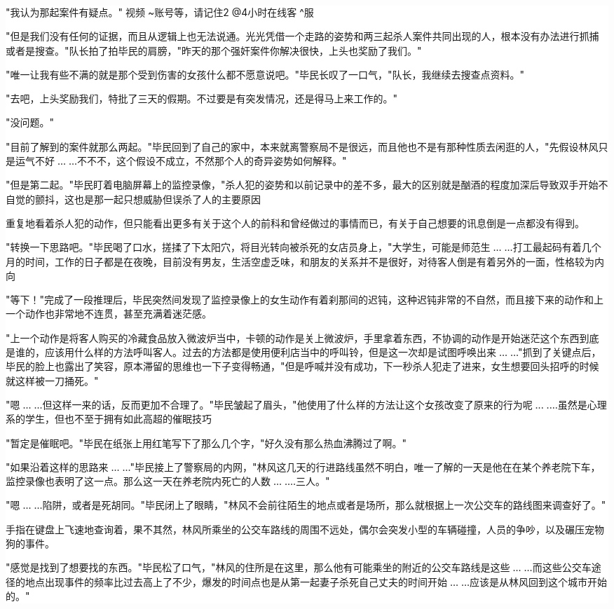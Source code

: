 

"我认为那起案件有疑点。" 视频 ~账号等，请记住2 @4小时在线客 ^服



"但是我们没有任何的证据，而且从逻辑上也无法说通。光光凭借一个走路的姿势和两三起杀人案件共同出现的人，根本没有办法进行抓捕或者是搜查。"队长拍了拍毕民的肩膀，"昨天的那个强奸案件你解决很快，上头也奖励了我们。"



"唯一让我有些不满的就是那个受到伤害的女孩什么都不愿意说吧。"毕民长叹了一口气，"队长，我继续去搜查点资料。"



"去吧，上头奖励我们，特批了三天的假期。不过要是有突发情况，还是得马上来工作的。"



"没问题。"





"目前了解到的案件就那么两起。"毕民回到了自己的家中，本来就离警察局不是很远，而且他也不是有那种性质去闲逛的人，"先假设林风只是运气不好 ... ...不不不，这个假设不成立，不然那个人的奇异姿势如何解释。"



"但是第二起。"毕民盯着电脑屏幕上的监控录像，"杀人犯的姿势和以前记录中的差不多，最大的区别就是酗酒的程度加深后导致双手开始不自觉的颤抖，这也是那一起只想威胁但误杀了人的主要原因



重复地看着杀人犯的动作，但只能看出更多有关于这个人的前科和曾经做过的事情而已，有关于自己想要的讯息倒是一点都没有得到。



"转换一下思路吧。"毕民喝了口水，搓揉了下太阳穴，将目光转向被杀死的女店员身上，"大学生，可能是师范生 ... ...打工最起码有着几个月的时间，工作的日子都是在夜晚，目前没有男友，生活空虚乏味，和朋友的关系并不是很好，对待客人倒是有着另外的一面，性格较为内向



"等下！"完成了一段推理后，毕民突然间发现了监控录像上的女生动作有着刹那间的迟钝，这种迟钝非常的不自然，而且接下来的动作和上一个动作也非常地不连贯，甚至充满着迷茫感。



"上一个动作是将客人购买的冷藏食品放入微波炉当中，卡顿的动作是关上微波炉，手里拿着东西，不协调的动作是开始迷茫这个东西到底是谁的，应该用什么样的方法呼叫客人。过去的方法都是使用便利店当中的呼叫铃，但是这一次却是试图呼唤出来 ... ..."抓到了关键点后，毕民的脸上也露出了笑容，原本滞留的思维也一下子变得畅通，"但是呼喊并没有成功，下一秒杀人犯走了进来，女生想要回头招呼的时候就这样被一刀捅死。"



"嗯 ... ...但这样一来的话，反而更加不合理了。"毕民皱起了眉头，"他使用了什么样的方法让这个女孩改变了原来的行为呢 ... ....虽然是心理系的学生，但也不至于拥有如此高超的催眠技巧



"暂定是催眠吧。"毕民在纸张上用红笔写下了那么几个字，"好久没有那么热血沸腾过了啊。"



"如果沿着这样的思路来 ... ..."毕民接上了警察局的内网，"林风这几天的行进路线虽然不明白，唯一了解的一天是他在在某个养老院下车，监控录像也表明了这一点。那么这一天在养老院内死亡的人数 ... ....三人。"



"嗯 ... ...陷阱，或者是死胡同。"毕民闭上了眼睛，"林风不会前往陌生的地点或者是场所，那么就根据上一次公交车的路线图来调查好了。"



手指在键盘上飞速地查询着，果不其然，林风所乘坐的公交车路线的周围不远处，偶尔会突发小型的车辆碰撞，人员的争吵，以及碾压宠物狗的事件。 



"感觉是找到了想要找的东西。"毕民松了口气，"林风的住所是在这里，那么他有可能乘坐的附近的公交车路线是这些 ... ...而这些公交车途径的地点出现事件的频率比过去高上了不少，爆发的时间点也是从第一起妻子杀死自己丈夫的时间开始 ... ...应该是从林风回到这个城市开始的。"
